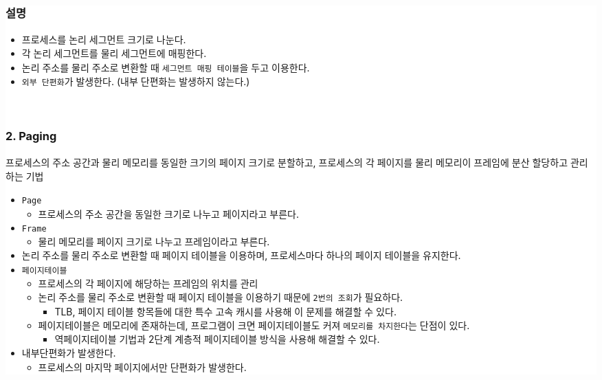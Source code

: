 ### 설명
- 프로세스를 논리 세그먼트 크기로 나눈다.
- 각 논리 세그먼트를 물리 세그먼트에 매핑한다.
- 논리 주소를 물리 주소로 변환할 때 `세그먼트 매핑 테이블`을 두고 이용한다.
- `외부 단편화`가 발생한다. (내부 단편화는 발생하지 않는다.)


<br>

### 2. Paging
프로세스의 주소 공간과 물리 메모리를 동일한 크기의 페이지 크기로 분할하고, 
프로세스의 각 페이지를 물리 메모리이 프레임에 분산 할당하고 관리하는 기법

- `Page`
  - 프로세스의 주소 공간을 동일한 크기로 나누고 페이지라고 부른다.
- `Frame`
  - 물리 메모리를 페이지 크기로 나누고 프레임이라고 부른다.
- 논리 주소를 물리 주소로 변환할 때 페이지 테이블을 이용하며, 프로세스마다 하나의 페이지 테이블을 유지한다.
- `페이지테이블`
  - 프로세스의 각 페이지에 해당하는 프레임의 위치를 관리
  - 논리 주소를 물리 주소로 변환할 때 페이지 테이블을 이용하기 때문에 `2번의 조회`가 필요하다.
    - TLB, 페이지 테이블 항목들에 대한 특수 고속 캐시를 사용해 이 문제를 해결할 수 있다.
  - 페이지테이블은 메모리에 존재하는데, 프로그램이 크면 페이지테이블도 커져 `메모리를 차지한다`는 단점이 있다.
    - 역페이지테이블 기법과 2단계 계층적 페이지테이블 방식을 사용해 해결할 수 있다.
- 내부단편화가 발생한다.
  - 프로세스의 마지막 페이지에서만 단편화가 발생한다.

